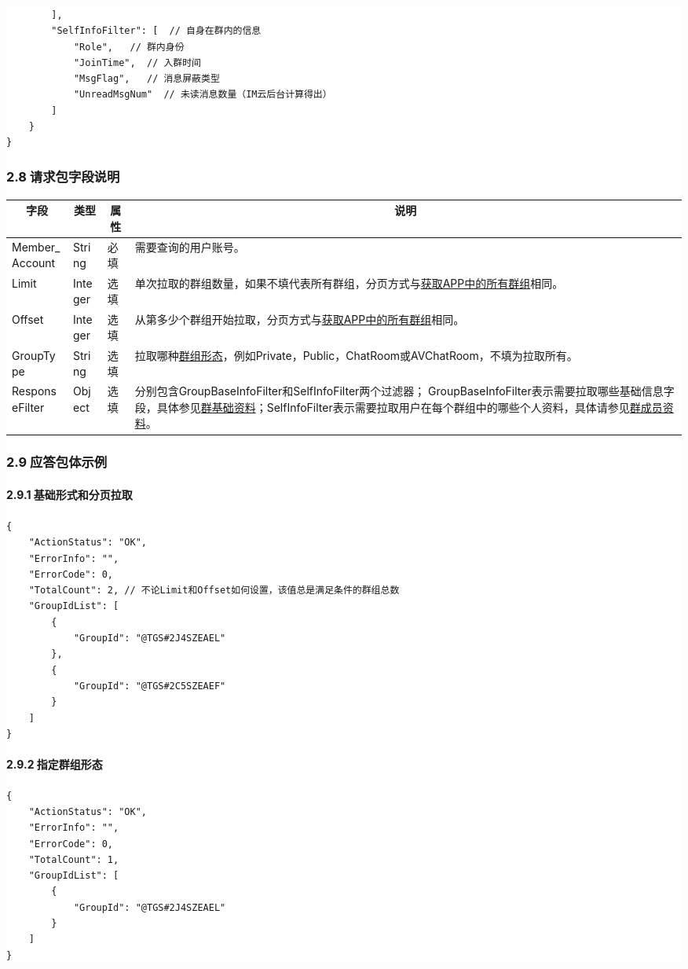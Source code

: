 ```
        ],
        "SelfInfoFilter": [  // 自身在群内的信息
            "Role",   // 群内身份
            "JoinTime",  // 入群时间
            "MsgFlag",   // 消息屏蔽类型
            "UnreadMsgNum"  // 未读消息数量（IM云后台计算得出）
        ]
    }
}
```

### 2.8 请求包字段说明 

| 字段 | 类型 | 属性 | 说明 |
|---------|---------|---------|---------|
| Member_Account | String | 必填 |需要查询的用户账号。   |
| Limit | Integer | 选填 |单次拉取的群组数量，如果不填代表所有群组，分页方式与[获取APP中的所有群组](/doc/product/269/获取APP中的所有群组)相同。 |
| Offset | Integer | 选填 |从第多少个群组开始拉取，分页方式与[获取APP中的所有群组](/doc/product/269/获取APP中的所有群组)相同。|
| GroupType | String | 选填 |拉取哪种[群组形态](/doc/product/269/群组系统#2-.E7.BE.A4.E7.BB.84.E5.BD.A2.E6.80.81.E4.BB.8B.E7.BB.8D)，例如Private，Public，ChatRoom或AVChatRoom，不填为拉取所有。  |
| ResponseFilter | Object | 选填 |分别包含GroupBaseInfoFilter和SelfInfoFilter两个过滤器； GroupBaseInfoFilter表示需要拉取哪些基础信息字段，具体参见[群基础资料](/doc/product/269/群组系统#4.1-.E7.BE.A4.E5.9F.BA.E7.A1.80.E8.B5.84.E6.96.99)；SelfInfoFilter表示需要拉取用户在每个群组中的哪些个人资料，具体请参见[群成员资料](/doc/product/269/群组系统#4.2-.E7.BE.A4.E6.88.90.E5.91.98.E8.B5.84.E6.96.99)。 |

### 2.9 应答包体示例

#### 2.9.1 基础形式和分页拉取

```
{
    "ActionStatus": "OK", 
    "ErrorInfo": "", 
    "ErrorCode": 0, 
    "TotalCount": 2, // 不论Limit和Offset如何设置，该值总是满足条件的群组总数
    "GroupIdList": [
        {
            "GroupId": "@TGS#2J4SZEAEL"
        }, 
        {
            "GroupId": "@TGS#2C5SZEAEF"
        }
    ]
}
```

#### 2.9.2 指定群组形态

```
{
    "ActionStatus": "OK", 
    "ErrorInfo": "", 
    "ErrorCode": 0, 
    "TotalCount": 1,
    "GroupIdList": [
        {
            "GroupId": "@TGS#2J4SZEAEL"
        }
    ]
}
```
